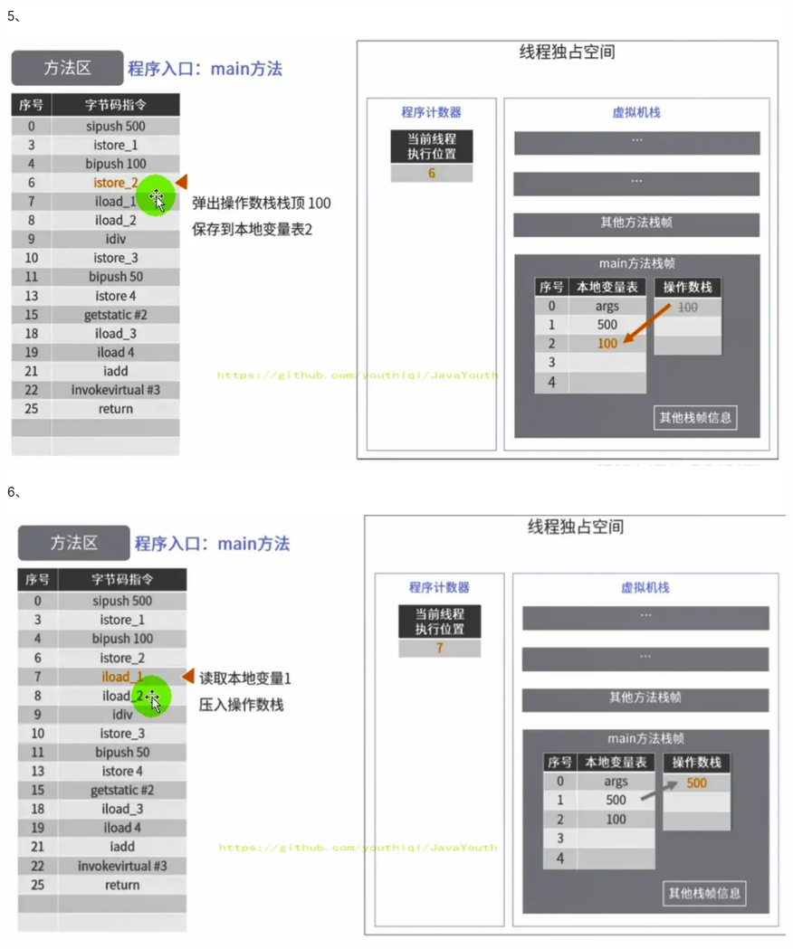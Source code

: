 5、

![](image/JVMRuntimeDataArea3.assets/0016.webp)



6、

![](image/JVMRuntimeDataArea3.assets/0017.webp)
